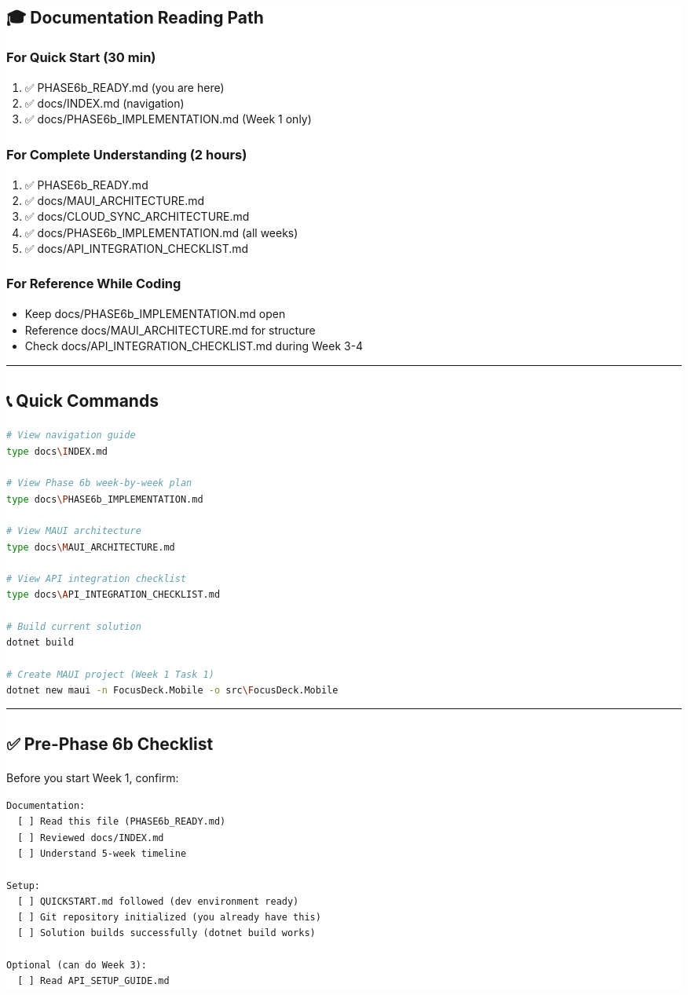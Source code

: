 
## 🎓 Documentation Reading Path

### For Quick Start (30 min)
1. ✅ PHASE6b_READY.md (you are here)
2. ✅ docs/INDEX.md (navigation)
3. ✅ docs/PHASE6b_IMPLEMENTATION.md (Week 1 only)

### For Complete Understanding (2 hours)
1. ✅ PHASE6b_READY.md
2. ✅ docs/MAUI_ARCHITECTURE.md
3. ✅ docs/CLOUD_SYNC_ARCHITECTURE.md
4. ✅ docs/PHASE6b_IMPLEMENTATION.md (all weeks)
5. ✅ docs/API_INTEGRATION_CHECKLIST.md

### For Reference While Coding
- Keep docs/PHASE6b_IMPLEMENTATION.md open
- Reference docs/MAUI_ARCHITECTURE.md for structure
- Check docs/API_INTEGRATION_CHECKLIST.md during Week 3-4

---

## 📞 Quick Commands

```bash
# View navigation guide
type docs\INDEX.md

# View Phase 6b week-by-week plan
type docs\PHASE6b_IMPLEMENTATION.md

# View MAUI architecture
type docs\MAUI_ARCHITECTURE.md

# View API integration checklist
type docs\API_INTEGRATION_CHECKLIST.md

# Build current solution
dotnet build

# Create MAUI project (Week 1 Task 1)
dotnet new maui -n FocusDeck.Mobile -o src\FocusDeck.Mobile
```

---

## ✅ Pre-Phase 6b Checklist

Before you start Week 1, confirm:

```
Documentation:
  [ ] Read this file (PHASE6b_READY.md)
  [ ] Reviewed docs/INDEX.md
  [ ] Understand 5-week timeline

Setup:
  [ ] QUICKSTART.md followed (dev environment ready)
  [ ] Git repository initialized (you already have this)
  [ ] Solution builds successfully (dotnet build works)

Optional (can do Week 3):
  [ ] Read API_SETUP_GUIDE.md
```